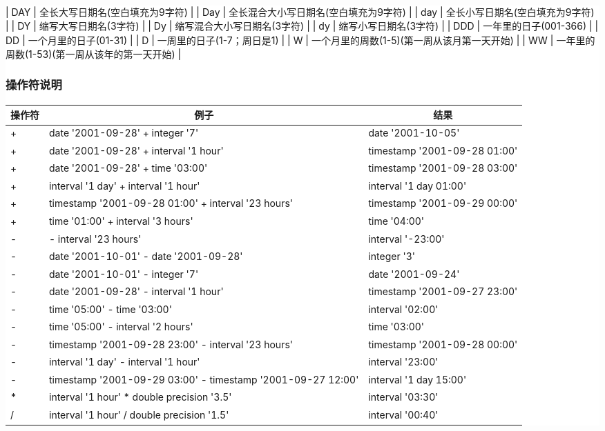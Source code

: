 | DAY   | 全长大写日期名(空白填充为9字符)              |
| Day   | 全长混合大小写日期名(空白填充为9字符)        |
| day   | 全长小写日期名(空白填充为9字符)              |
| DY    | 缩写大写日期名(3字符)                        |
| Dy    | 缩写混合大小写日期名(3字符)                  |
| dy    | 缩写小写日期名(3字符)                        |
| DDD   | 一年里的日子(001-366)                        |
| DD    | 一个月里的日子(01-31)                        |
| D     | 一周里的日子(1-7；周日是1)                   |
| W     | 一个月里的周数(1-5)(第一周从该月第一天开始)  |
| WW    | 一年里的周数(1-53)(第一周从该年的第一天开始) |

### 操作符说明

| 操作符 | 例子                                                        | 结果                         |
| ------ | ----------------------------------------------------------- | ---------------------------- |
| +      | date '2001-09-28' + integer '7'                             | date '2001-10-05'            |
| +      | date '2001-09-28' + interval '1 hour'                       | timestamp '2001-09-28 01:00' |
| +      | date '2001-09-28' + time '03:00'                            | timestamp '2001-09-28 03:00' |
| +      | interval '1 day' + interval '1 hour'                        | interval '1 day 01:00'       |
| +      | timestamp '2001-09-28 01:00' + interval '23 hours'          | timestamp '2001-09-29 00:00' |
| +      | time '01:00' + interval '3 hours'                           | time '04:00'                 |
| -      | - interval '23 hours'                                       | interval '-23:00'            |
| -      | date '2001-10-01' - date '2001-09-28'                       | integer '3'                  |
| -      | date '2001-10-01' - integer '7'                             | date '2001-09-24'            |
| -      | date '2001-09-28' - interval '1 hour'                       | timestamp '2001-09-27 23:00' |
| -      | time '05:00' - time '03:00'                                 | interval '02:00'             |
| -      | time '05:00' - interval '2 hours'                           | time '03:00'                 |
| -      | timestamp '2001-09-28 23:00' - interval '23 hours'          | timestamp '2001-09-28 00:00' |
| -      | interval '1 day' - interval '1 hour'                        | interval '23:00'             |
| -      | timestamp '2001-09-29 03:00' - timestamp '2001-09-27 12:00' | interval '1 day 15:00'       |
| *      | interval '1 hour' * double precision '3.5'                  | interval '03:30'             |
| /      | interval '1 hour' / double precision '1.5'                  | interval '00:40'             |
